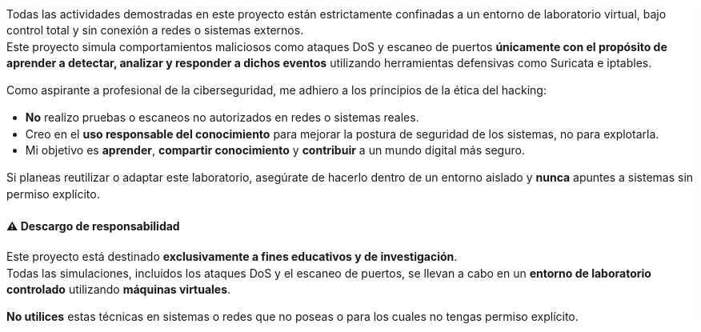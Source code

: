 Todas las actividades demostradas en este proyecto están estrictamente confinadas a un entorno de laboratorio virtual, bajo control total y sin conexión a redes o sistemas externos.  
Este proyecto simula comportamientos maliciosos como ataques DoS y escaneo de puertos **únicamente con el propósito de aprender a detectar, analizar y responder a dichos eventos** utilizando herramientas defensivas como Suricata e iptables.

Como aspirante a profesional de la ciberseguridad, me adhiero a los principios de la ética del hacking:

- **No** realizo pruebas o escaneos no autorizados en redes o sistemas reales.
- Creo en el **uso responsable del conocimiento** para mejorar la postura de seguridad de los sistemas, no para explotarla.
- Mi objetivo es **aprender**, **compartir conocimiento** y **contribuir** a un mundo digital más seguro.

Si planeas reutilizar o adaptar este laboratorio, asegúrate de hacerlo dentro de un entorno aislado y **nunca** apuntes a sistemas sin permiso explícito.

#### ⚠️ Descargo de responsabilidad

Este proyecto está destinado **exclusivamente a fines educativos y de investigación**.  
Todas las simulaciones, incluidos los ataques DoS y el escaneo de puertos, se llevan a cabo en un **entorno de laboratorio controlado** utilizando **máquinas virtuales**.

**No utilices** estas técnicas en sistemas o redes que no poseas o para los cuales no tengas permiso explícito.
